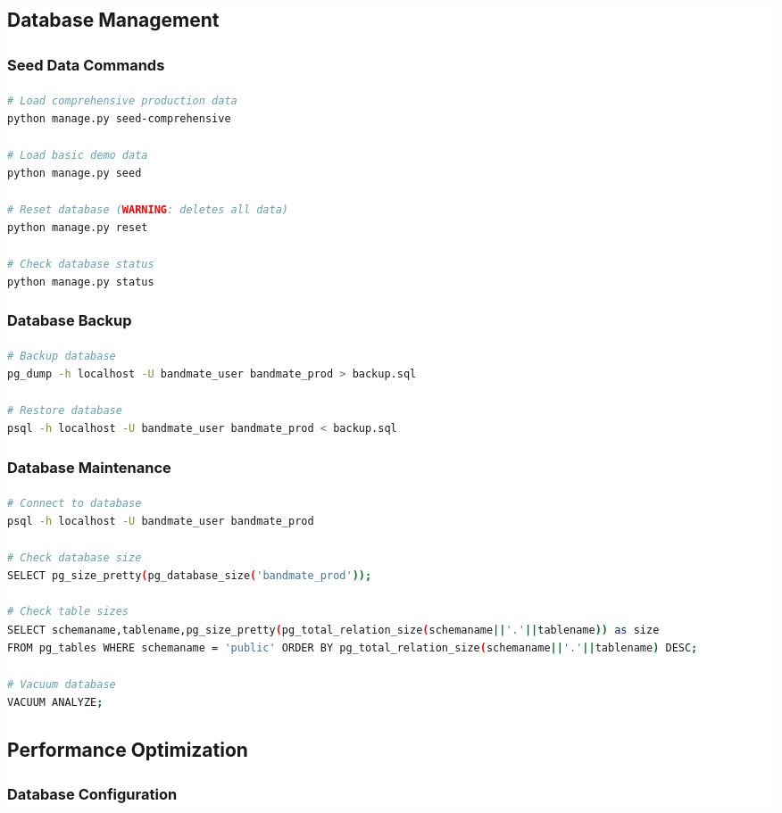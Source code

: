 ## Database Management

### Seed Data Commands

```bash
# Load comprehensive production data
python manage.py seed-comprehensive

# Load basic demo data
python manage.py seed

# Reset database (WARNING: deletes all data)
python manage.py reset

# Check database status
python manage.py status
```

### Database Backup

```bash
# Backup database
pg_dump -h localhost -U bandmate_user bandmate_prod > backup.sql

# Restore database
psql -h localhost -U bandmate_user bandmate_prod < backup.sql
```

### Database Maintenance

```bash
# Connect to database
psql -h localhost -U bandmate_user bandmate_prod

# Check database size
SELECT pg_size_pretty(pg_database_size('bandmate_prod'));

# Check table sizes
SELECT schemaname,tablename,pg_size_pretty(pg_total_relation_size(schemaname||'.'||tablename)) as size
FROM pg_tables WHERE schemaname = 'public' ORDER BY pg_total_relation_size(schemaname||'.'||tablename) DESC;

# Vacuum database
VACUUM ANALYZE;
```

## Performance Optimization

### Database Configuration
